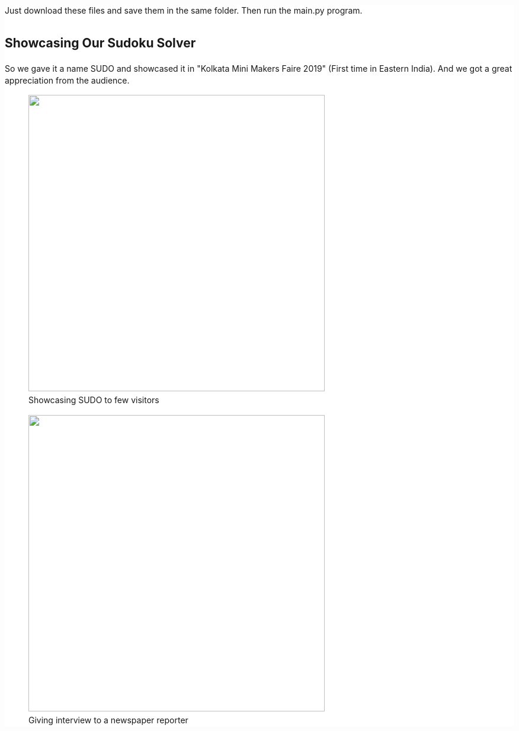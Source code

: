 Just download these files and save them in the same folder. Then run the main.py program.

## Showcasing Our Sudoku Solver
So we gave it a name SUDO and showcased it in "Kolkata Mini Makers Faire 2019" (First time in Eastern India). And we got a great appreciation from the audience.
<figure class="align-center">
  <a href="#"><img src="{{ site.url }}{{ site.baseurl }}/img/sudo/show1.jpg" alt="" width="500" height="500"></a>
  <figcaption>Showcasing SUDO to few visitors</figcaption>
</figure>  
<figure class="align-center">
  <a href="#"><img src="{{ site.url }}{{ site.baseurl }}/img/sudo/show2.jpg" alt="" width="500" height="500"></a>
  <figcaption>Giving interview to a newspaper reporter</figcaption>
</figure> 



